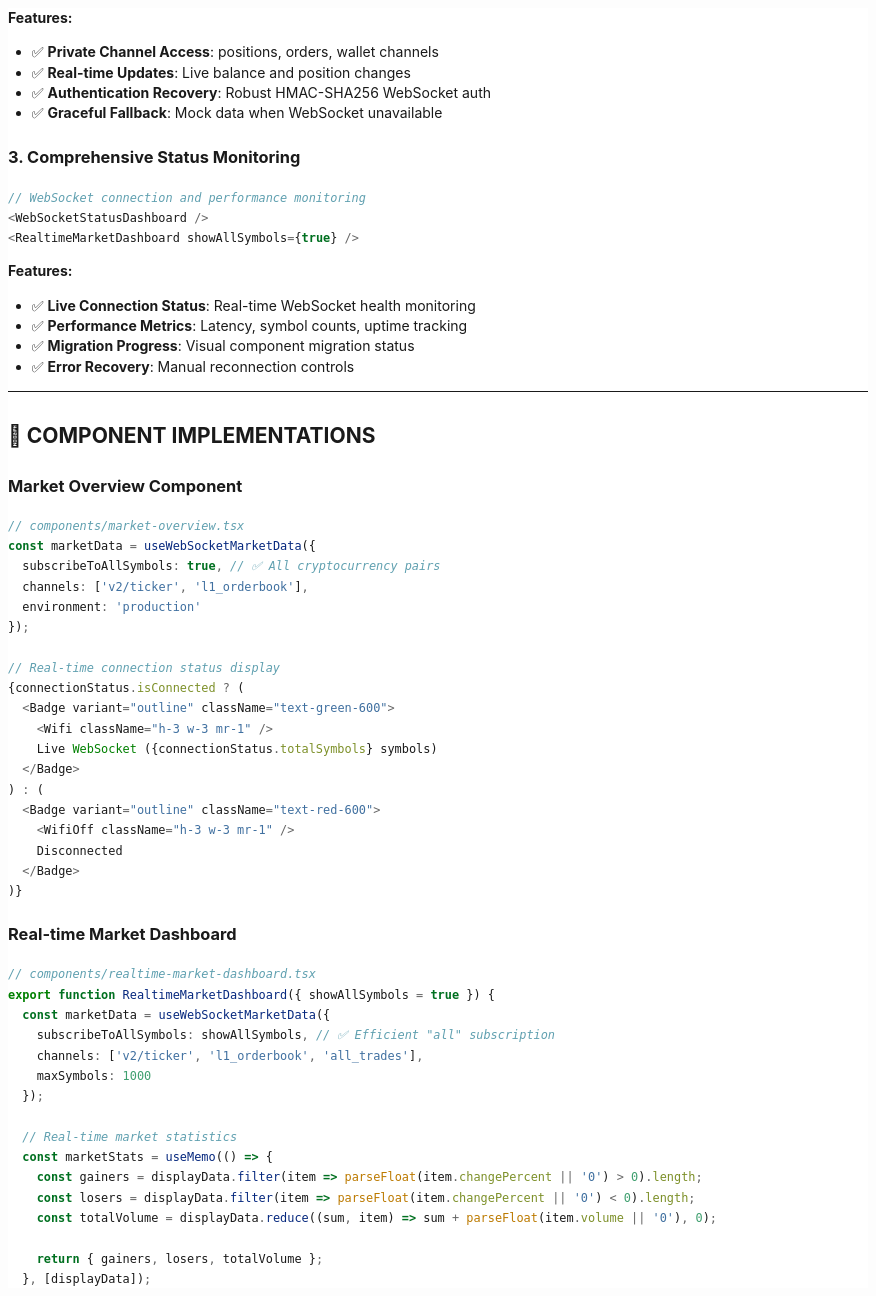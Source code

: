 **Features:**
- ✅ **Private Channel Access**: positions, orders, wallet channels
- ✅ **Real-time Updates**: Live balance and position changes
- ✅ **Authentication Recovery**: Robust HMAC-SHA256 WebSocket auth
- ✅ **Graceful Fallback**: Mock data when WebSocket unavailable

### **3. Comprehensive Status Monitoring**
```typescript
// WebSocket connection and performance monitoring
<WebSocketStatusDashboard />
<RealtimeMarketDashboard showAllSymbols={true} />
```

**Features:**
- ✅ **Live Connection Status**: Real-time WebSocket health monitoring
- ✅ **Performance Metrics**: Latency, symbol counts, uptime tracking
- ✅ **Migration Progress**: Visual component migration status
- ✅ **Error Recovery**: Manual reconnection controls

---

## 🔧 **COMPONENT IMPLEMENTATIONS**

### **Market Overview Component**
```typescript
// components/market-overview.tsx
const marketData = useWebSocketMarketData({
  subscribeToAllSymbols: true, // ✅ All cryptocurrency pairs
  channels: ['v2/ticker', 'l1_orderbook'],
  environment: 'production'
});

// Real-time connection status display
{connectionStatus.isConnected ? (
  <Badge variant="outline" className="text-green-600">
    <Wifi className="h-3 w-3 mr-1" />
    Live WebSocket ({connectionStatus.totalSymbols} symbols)
  </Badge>
) : (
  <Badge variant="outline" className="text-red-600">
    <WifiOff className="h-3 w-3 mr-1" />
    Disconnected
  </Badge>
)}
```

### **Real-time Market Dashboard**
```typescript
// components/realtime-market-dashboard.tsx
export function RealtimeMarketDashboard({ showAllSymbols = true }) {
  const marketData = useWebSocketMarketData({
    subscribeToAllSymbols: showAllSymbols, // ✅ Efficient "all" subscription
    channels: ['v2/ticker', 'l1_orderbook', 'all_trades'],
    maxSymbols: 1000
  });

  // Real-time market statistics
  const marketStats = useMemo(() => {
    const gainers = displayData.filter(item => parseFloat(item.changePercent || '0') > 0).length;
    const losers = displayData.filter(item => parseFloat(item.changePercent || '0') < 0).length;
    const totalVolume = displayData.reduce((sum, item) => sum + parseFloat(item.volume || '0'), 0);
    
    return { gainers, losers, totalVolume };
  }, [displayData]);
```